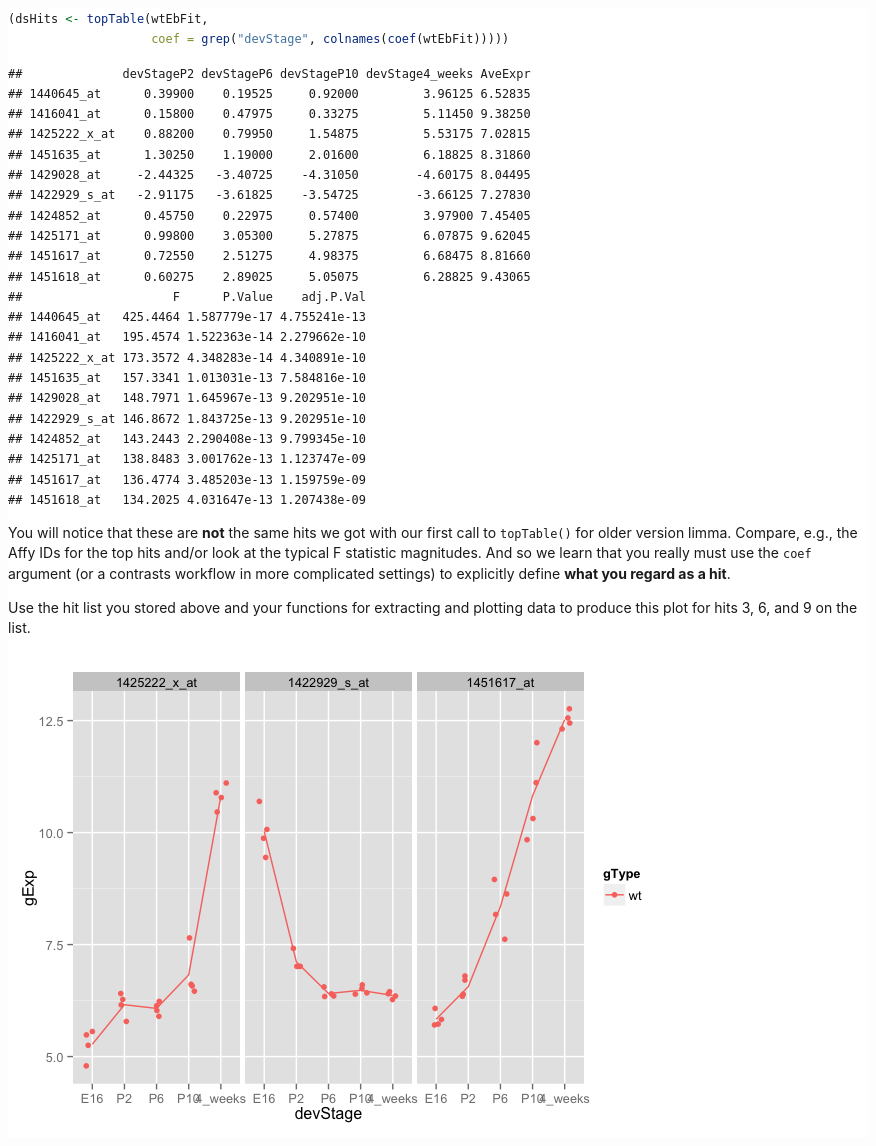 ```r
(dsHits <- topTable(wtEbFit,
                    coef = grep("devStage", colnames(coef(wtEbFit)))))
```

```
##              devStageP2 devStageP6 devStageP10 devStage4_weeks AveExpr
## 1440645_at      0.39900    0.19525     0.92000         3.96125 6.52835
## 1416041_at      0.15800    0.47975     0.33275         5.11450 9.38250
## 1425222_x_at    0.88200    0.79950     1.54875         5.53175 7.02815
## 1451635_at      1.30250    1.19000     2.01600         6.18825 8.31860
## 1429028_at     -2.44325   -3.40725    -4.31050        -4.60175 8.04495
## 1422929_s_at   -2.91175   -3.61825    -3.54725        -3.66125 7.27830
## 1424852_at      0.45750    0.22975     0.57400         3.97900 7.45405
## 1425171_at      0.99800    3.05300     5.27875         6.07875 9.62045
## 1451617_at      0.72550    2.51275     4.98375         6.68475 8.81660
## 1451618_at      0.60275    2.89025     5.05075         6.28825 9.43065
##                     F      P.Value    adj.P.Val
## 1440645_at   425.4464 1.587779e-17 4.755241e-13
## 1416041_at   195.4574 1.522363e-14 2.279662e-10
## 1425222_x_at 173.3572 4.348283e-14 4.340891e-10
## 1451635_at   157.3341 1.013031e-13 7.584816e-10
## 1429028_at   148.7971 1.645967e-13 9.202951e-10
## 1422929_s_at 146.8672 1.843725e-13 9.202951e-10
## 1424852_at   143.2443 2.290408e-13 9.799345e-10
## 1425171_at   138.8483 3.001762e-13 1.123747e-09
## 1451617_at   136.4774 3.485203e-13 1.159759e-09
## 1451618_at   134.2025 4.031647e-13 1.207438e-09
```

You will notice that these are __not__ the same hits we got with our first call to `topTable()` for older version limma. Compare, e.g., the Affy IDs for the top hits and/or look at the typical F statistic magnitudes. And so we learn that you really must use the `coef` argument (or a contrasts workflow in more complicated settings) to explicitly define __what you regard as a hit__.

Use the hit list you stored above and your functions for extracting and plotting data to produce this plot for hits 3, 6, and 9 on the list.

![](sm06_highVolumeLinearModelling_files/figure-html/unnamed-chunk-15-1.png) 
